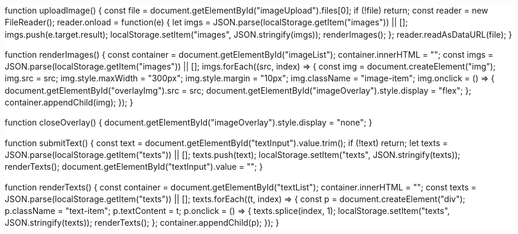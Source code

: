 function uploadImage() {
  const file = document.getElementById("imageUpload").files[0];
  if (!file) return;
  const reader = new FileReader();
  reader.onload = function(e) {
    let imgs = JSON.parse(localStorage.getItem("images")) || [];
    imgs.push(e.target.result);
    localStorage.setItem("images", JSON.stringify(imgs));
    renderImages();
  };
  reader.readAsDataURL(file);
}

function renderImages() {
  const container = document.getElementById("imageList");
  container.innerHTML = "";
  const imgs = JSON.parse(localStorage.getItem("images")) || [];
  imgs.forEach((src, index) => {
    const img = document.createElement("img");
    img.src = src;
    img.style.maxWidth = "300px";
    img.style.margin = "10px";
    img.className = "image-item";
    img.onclick = () => {
      document.getElementById("overlayImg").src = src;
      document.getElementById("imageOverlay").style.display = "flex";
    };
    container.appendChild(img);
  });
}

function closeOverlay() {
  document.getElementById("imageOverlay").style.display = "none";
}

function submitText() {
  const text = document.getElementById("textInput").value.trim();
  if (!text) return;
  let texts = JSON.parse(localStorage.getItem("texts")) || [];
  texts.push(text);
  localStorage.setItem("texts", JSON.stringify(texts));
  renderTexts();
  document.getElementById("textInput").value = "";
}

function renderTexts() {
  const container = document.getElementById("textList");
  container.innerHTML = "";
  const texts = JSON.parse(localStorage.getItem("texts")) || [];
  texts.forEach((t, index) => {
    const p = document.createElement("div");
    p.className = "text-item";
    p.textContent = t;
    p.onclick = () => {
      texts.splice(index, 1);
      localStorage.setItem("texts", JSON.stringify(texts));
      renderTexts();
    };
    container.appendChild(p);
  });
}
</script>
</body>
</html>

